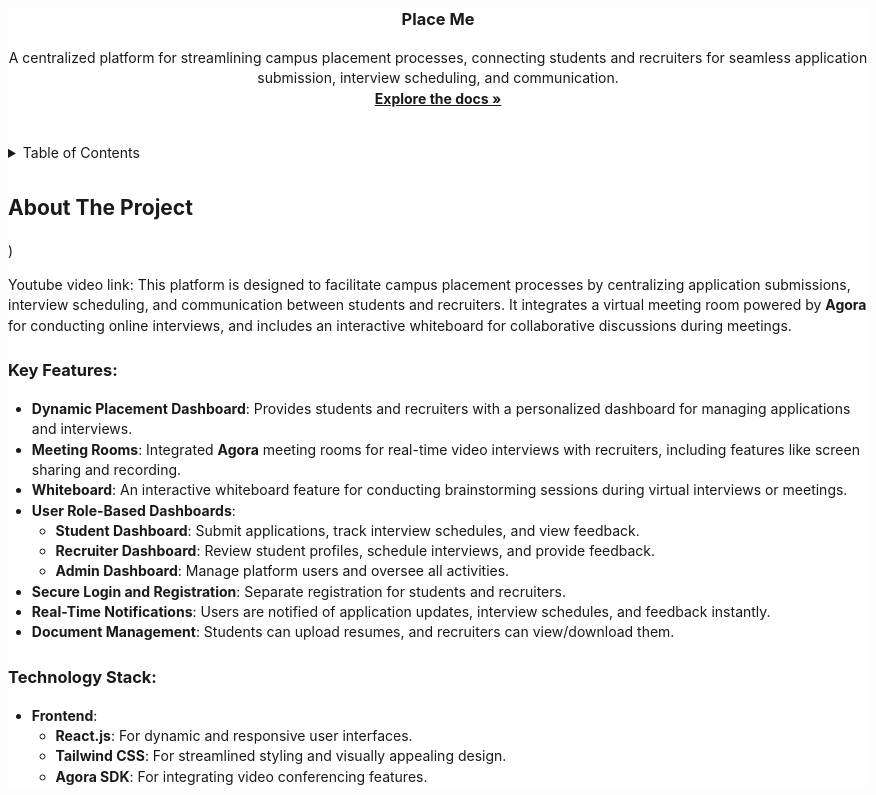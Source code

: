 <h3 align="center">Place Me</h3>

  <p align="center">
 A centralized platform for streamlining campus placement processes, connecting students and recruiters for seamless application submission, interview scheduling, and communication.
    <br />
    <a href="https://github.com/SathishAdithiyaaSV/PlaceMe"><strong>Explore the docs »</strong></a>
    <br />
    <br />
    <!-- <a href="https://github.com/github_username/repo_name">View Demo</a> -->
  </p>
</div>




<details><summary>Table of Contents</summary></details>




## About The Project

<video width="600" controls autoplay>
  <source src="frontend/src/assets/PlaceMe.mp4" type="video/mp4">
  Your browser does not support the video tag.
</video>)

Youtube video link:
This platform is designed to facilitate campus placement processes by centralizing application submissions, interview scheduling, and communication between students and recruiters. It integrates a virtual meeting room powered by **Agora** for conducting online interviews, and includes an interactive whiteboard for collaborative discussions during meetings.

### Key Features:
- **Dynamic Placement Dashboard**: Provides students and recruiters with a personalized dashboard for managing applications and interviews.
- **Meeting Rooms**: Integrated **Agora** meeting rooms for real-time video interviews with recruiters, including features like screen sharing and recording.
- **Whiteboard**: An interactive whiteboard feature for conducting brainstorming sessions during virtual interviews or meetings.
- **User Role-Based Dashboards**:
    * **Student Dashboard**: Submit applications, track interview schedules, and view feedback.
    * **Recruiter Dashboard**: Review student profiles, schedule interviews, and provide feedback.
    * **Admin Dashboard**: Manage platform users and oversee all activities.
- **Secure Login and Registration**: Separate registration for students and recruiters.
- **Real-Time Notifications**: Users are notified of application updates, interview schedules, and feedback instantly.
- **Document Management**: Students can upload resumes, and recruiters can view/download them.


### Technology Stack:
- **Frontend**: 
  - **React.js**: For dynamic and responsive user interfaces.
  - **Tailwind CSS**: For streamlined styling and visually appealing design.
  - **Agora SDK**: For integrating video conferencing features.
  